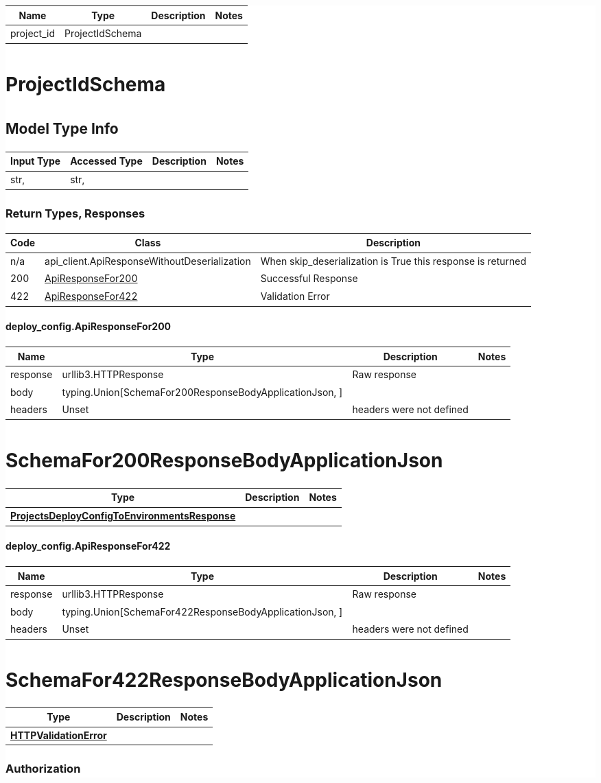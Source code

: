 Name | Type | Description  | Notes
------------- | ------------- | ------------- | -------------
project_id | ProjectIdSchema | | 

# ProjectIdSchema

## Model Type Info
Input Type | Accessed Type | Description | Notes
------------ | ------------- | ------------- | -------------
str,  | str,  |  | 

### Return Types, Responses

Code | Class | Description
------------- | ------------- | -------------
n/a | api_client.ApiResponseWithoutDeserialization | When skip_deserialization is True this response is returned
200 | [ApiResponseFor200](#deploy_config.ApiResponseFor200) | Successful Response
422 | [ApiResponseFor422](#deploy_config.ApiResponseFor422) | Validation Error

#### deploy_config.ApiResponseFor200
Name | Type | Description  | Notes
------------- | ------------- | ------------- | -------------
response | urllib3.HTTPResponse | Raw response |
body | typing.Union[SchemaFor200ResponseBodyApplicationJson, ] |  |
headers | Unset | headers were not defined |

# SchemaFor200ResponseBodyApplicationJson
Type | Description  | Notes
------------- | ------------- | -------------
[**ProjectsDeployConfigToEnvironmentsResponse**](../../models/ProjectsDeployConfigToEnvironmentsResponse.md) |  | 


#### deploy_config.ApiResponseFor422
Name | Type | Description  | Notes
------------- | ------------- | ------------- | -------------
response | urllib3.HTTPResponse | Raw response |
body | typing.Union[SchemaFor422ResponseBodyApplicationJson, ] |  |
headers | Unset | headers were not defined |

# SchemaFor422ResponseBodyApplicationJson
Type | Description  | Notes
------------- | ------------- | -------------
[**HTTPValidationError**](../../models/HTTPValidationError.md) |  | 


### Authorization
